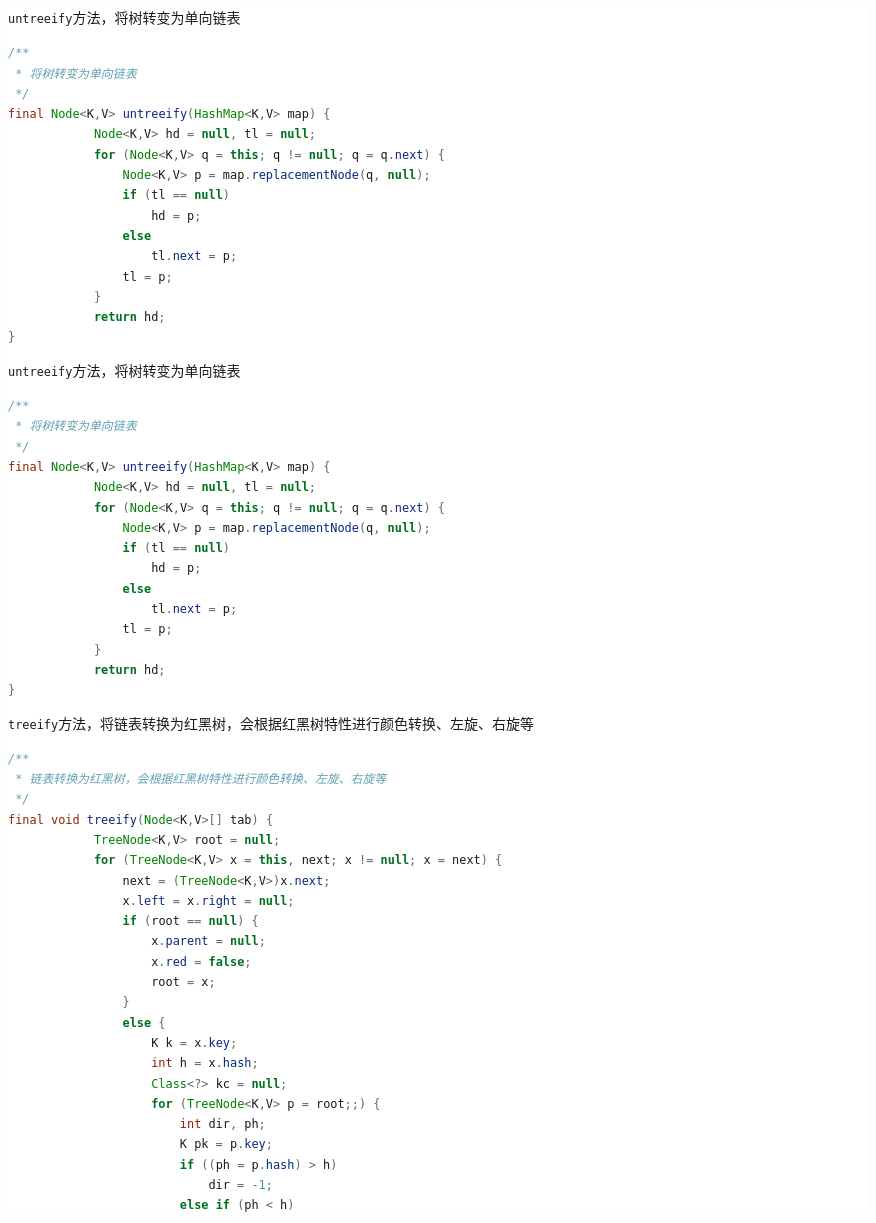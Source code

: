  `untreeify`方法，将树转变为单向链表 

```java
/**
 * 将树转变为单向链表
 */
final Node<K,V> untreeify(HashMap<K,V> map) {
            Node<K,V> hd = null, tl = null;
            for (Node<K,V> q = this; q != null; q = q.next) {
                Node<K,V> p = map.replacementNode(q, null);
                if (tl == null)
                    hd = p;
                else
                    tl.next = p;
                tl = p;
            }
            return hd;
}
```



`untreeify`方法，将树转变为单向链表

```java
/**
 * 将树转变为单向链表
 */
final Node<K,V> untreeify(HashMap<K,V> map) {
            Node<K,V> hd = null, tl = null;
            for (Node<K,V> q = this; q != null; q = q.next) {
                Node<K,V> p = map.replacementNode(q, null);
                if (tl == null)
                    hd = p;
                else
                    tl.next = p;
                tl = p;
            }
            return hd;
}
```

`treeify`方法，将链表转换为红黑树，会根据红黑树特性进行颜色转换、左旋、右旋等

```java
/**
 * 链表转换为红黑树，会根据红黑树特性进行颜色转换、左旋、右旋等
 */
final void treeify(Node<K,V>[] tab) {
            TreeNode<K,V> root = null;
            for (TreeNode<K,V> x = this, next; x != null; x = next) {
                next = (TreeNode<K,V>)x.next;
                x.left = x.right = null;
                if (root == null) {
                    x.parent = null;
                    x.red = false;
                    root = x;
                }
                else {
                    K k = x.key;
                    int h = x.hash;
                    Class<?> kc = null;
                    for (TreeNode<K,V> p = root;;) {
                        int dir, ph;
                        K pk = p.key;
                        if ((ph = p.hash) > h)
                            dir = -1;
                        else if (ph < h)
```